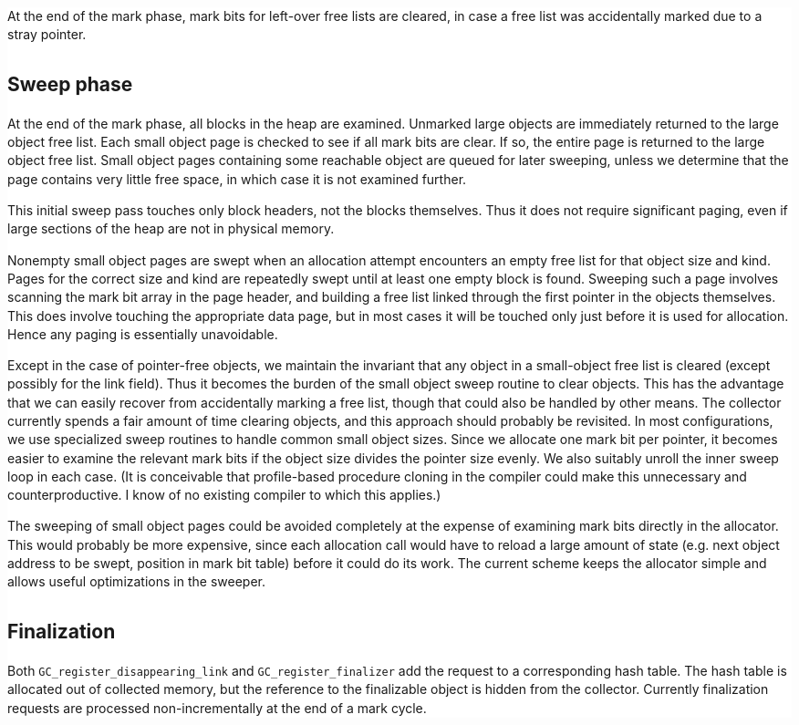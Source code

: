 At the end of the mark phase, mark bits for left-over free lists are cleared,
in case a free list was accidentally marked due to a stray pointer.

## Sweep phase

At the end of the mark phase, all blocks in the heap are examined. Unmarked
large objects are immediately returned to the large object free list. Each
small object page is checked to see if all mark bits are clear. If so, the
entire page is returned to the large object free list. Small object pages
containing some reachable object are queued for later sweeping, unless
we determine that the page contains very little free space, in which case
it is not examined further.

This initial sweep pass touches only block headers, not the blocks themselves.
Thus it does not require significant paging, even if large sections of the
heap are not in physical memory.

Nonempty small object pages are swept when an allocation attempt encounters
an empty free list for that object size and kind. Pages for the correct size
and kind are repeatedly swept until at least one empty block is found.
Sweeping such a page involves scanning the mark bit array in the page header,
and building a free list linked through the first pointer in the objects
themselves. This does involve touching the appropriate data page, but in most
cases it will be touched only just before it is used for allocation. Hence any
paging is essentially unavoidable.

Except in the case of pointer-free objects, we maintain the invariant that any
object in a small-object free list is cleared (except possibly for the link
field). Thus it becomes the burden of the small object sweep routine to clear
objects. This has the advantage that we can easily recover from accidentally
marking a free list, though that could also be handled by other means. The
collector currently spends a fair amount of time clearing objects, and this
approach should probably be revisited. In most configurations, we use
specialized sweep routines to handle common small object sizes. Since we
allocate one mark bit per pointer, it becomes easier to examine the relevant
mark bits if the object size divides the pointer size evenly. We also suitably
unroll the inner sweep loop in each case. (It is conceivable that
profile-based procedure cloning in the compiler could make this unnecessary
and counterproductive. I know of no existing compiler to which this applies.)

The sweeping of small object pages could be avoided completely at the expense
of examining mark bits directly in the allocator. This would probably be more
expensive, since each allocation call would have to reload a large amount
of state (e.g. next object address to be swept, position in mark bit table)
before it could do its work. The current scheme keeps the allocator simple and
allows useful optimizations in the sweeper.

## Finalization

Both `GC_register_disappearing_link` and `GC_register_finalizer` add the
request to a corresponding hash table. The hash table is allocated out of
collected memory, but the reference to the finalizable object is hidden from
the collector. Currently finalization requests are processed non-incrementally
at the end of a mark cycle.
